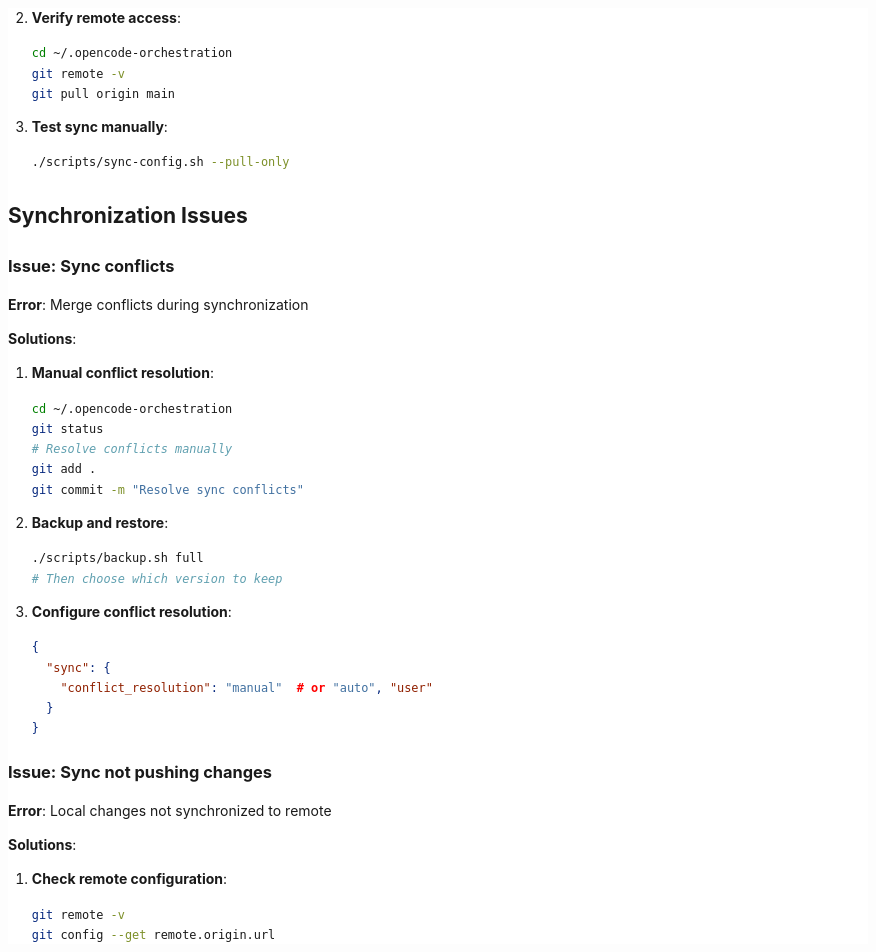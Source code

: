 2. **Verify remote access**:

   ```bash
   cd ~/.opencode-orchestration
   git remote -v
   git pull origin main
   ```

3. **Test sync manually**:
   ```bash
   ./scripts/sync-config.sh --pull-only
   ```

## Synchronization Issues

### Issue: Sync conflicts

**Error**: Merge conflicts during synchronization

**Solutions**:

1. **Manual conflict resolution**:

   ```bash
   cd ~/.opencode-orchestration
   git status
   # Resolve conflicts manually
   git add .
   git commit -m "Resolve sync conflicts"
   ```

2. **Backup and restore**:

   ```bash
   ./scripts/backup.sh full
   # Then choose which version to keep
   ```

3. **Configure conflict resolution**:
   ```json
   {
     "sync": {
       "conflict_resolution": "manual"  # or "auto", "user"
     }
   }
   ```

### Issue: Sync not pushing changes

**Error**: Local changes not synchronized to remote

**Solutions**:

1. **Check remote configuration**:

   ```bash
   git remote -v
   git config --get remote.origin.url
   ```
